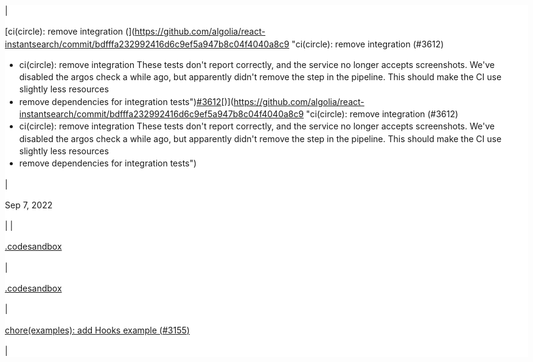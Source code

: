 


 | 

[ci(circle): remove integration (](https://github.com/algolia/react-instantsearch/commit/bdfffa232992416d6c9ef5a947b8c04f4040a8c9 "ci(circle): remove integration (#3612)
* ci(circle): remove integration
These tests don't report correctly, and the service no longer accepts screenshots. We've disabled the argos check a while ago, but apparently didn't remove the step in the pipeline.
This should make the CI use slightly less resources
* remove dependencies for integration tests")[#3612](https://github.com/algolia/react-instantsearch/pull/3612)[)](https://github.com/algolia/react-instantsearch/commit/bdfffa232992416d6c9ef5a947b8c04f4040a8c9 "ci(circle): remove integration (#3612)
* ci(circle): remove integration
These tests don't report correctly, and the service no longer accepts screenshots. We've disabled the argos check a while ago, but apparently didn't remove the step in the pipeline.
This should make the CI use slightly less resources
* remove dependencies for integration tests")



 | 

Sep 7, 2022

 |
| 

[.codesandbox](https://github.com/algolia/react-instantsearch/tree/master/.codesandbox ".codesandbox")







 | 

[.codesandbox](https://github.com/algolia/react-instantsearch/tree/master/.codesandbox ".codesandbox")







 | 

[chore(examples): add Hooks example (](https://github.com/algolia/react-instantsearch/commit/718c7f9d79c02f67d8e34f08837d1dd0a5378140 "chore(examples): add Hooks example (#3155)")[#3155](https://github.com/algolia/react-instantsearch/pull/3155)[)](https://github.com/algolia/react-instantsearch/commit/718c7f9d79c02f67d8e34f08837d1dd0a5378140 "chore(examples): add Hooks example (#3155)")



 | 
